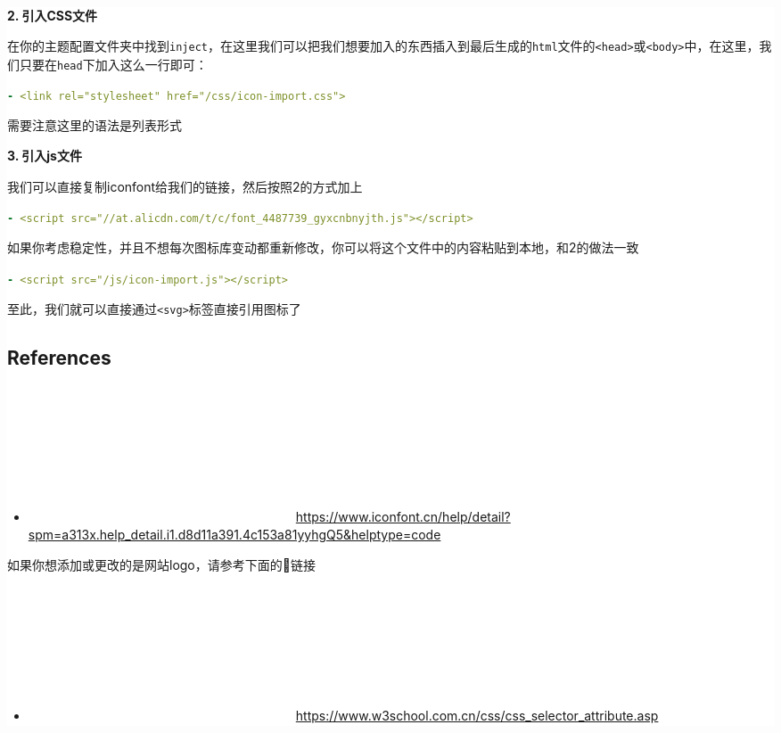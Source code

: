 **2. 引入CSS文件**

在你的主题配置文件夹中找到`inject`，在这里我们可以把我们想要加入的东西插入到最后生成的`html`文件的`<head>`或`<body>`中，在这里，我们只要在`head`下加入这么一行即可：

```yml
- <link rel="stylesheet" href="/css/icon-import.css">
```

需要注意这里的语法是列表形式

**3. 引入js文件**

我们可以直接复制iconfont给我们的链接，然后按照2的方式加上

```yml
- <script src="//at.alicdn.com/t/c/font_4487739_gyxcnbnyjth.js"></script>
```

如果你考虑稳定性，并且不想每次图标库变动都重新修改，你可以将这个文件中的内容粘贴到本地，和2的做法一致

```yml
- <script src="/js/icon-import.js"></script>
```

至此，我们就可以直接通过`<svg>`标签直接引用图标了

## References

- <svg class="icon" ><use xlink:href="#icon-wangluo"></use></svg><a href="https://www.iconfont.cn/help/detail?spm=a313x.help_detail.i1.d8d11a391.4c153a81yyhgQ5&helptype=code">https://www.iconfont.cn/help/detail?spm=a313x.help_detail.i1.d8d11a391.4c153a81yyhgQ5&helptype=code</a>


如果你想添加或更改的是网站logo，请参考下面的🔗链接

- <svg class="icon" ><use xlink:href="#icon-wangluo"></use></svg><a href="https://www.w3school.com.cn/css/css_selector_attribute.asp">https://www.w3school.com.cn/css/css_selector_attribute.asp</a>



